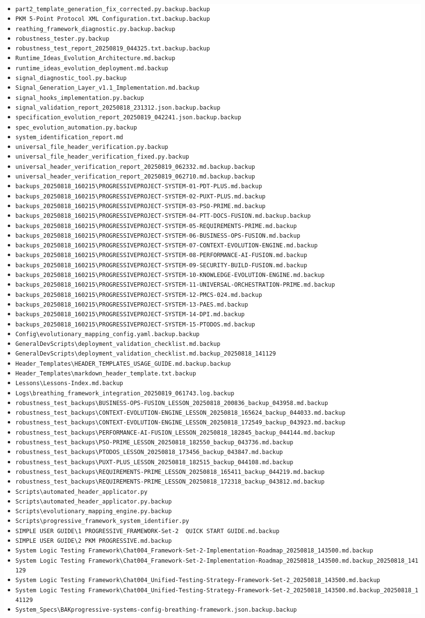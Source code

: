- `part2_template_generation_fix_corrected.py.backup.backup`
- `PKM 5-Point Protocol XML Configuration.txt.backup.backup`
- `reathing_framework_diagnostic.py.backup.backup`
- `robustness_tester.py.backup`
- `robustness_test_report_20250819_044325.txt.backup.backup`
- `Runtime_Ideas_Evolution_Architecture.md.backup`
- `runtime_ideas_evolution_deployment.md.backup`
- `signal_diagnostic_tool.py.backup`
- `Signal_Generation_Layer_v1.1_Implementation.md.backup`
- `signal_hooks_implementation.py.backup`
- `signal_validation_report_20250818_231312.json.backup.backup`
- `specification_evolution_report_20250819_042241.json.backup.backup`
- `spec_evolution_automation.py.backup`
- `system_identification_report.md`
- `universal_file_header_verification.py.backup`
- `universal_file_header_verification_fixed.py.backup`
- `universal_header_verification_report_20250819_062332.md.backup.backup`
- `universal_header_verification_report_20250819_062710.md.backup.backup`
- `backups_20250818_160215\PROGRESSIVEPROJECT-SYSTEM-01-PDT-PLUS.md.backup`
- `backups_20250818_160215\PROGRESSIVEPROJECT-SYSTEM-02-PUXT-PLUS.md.backup`
- `backups_20250818_160215\PROGRESSIVEPROJECT-SYSTEM-03-PSO-PRIME.md.backup`
- `backups_20250818_160215\PROGRESSIVEPROJECT-SYSTEM-04-PTT-DOCS-FUSION.md.backup.backup`
- `backups_20250818_160215\PROGRESSIVEPROJECT-SYSTEM-05-REQUIREMENTS-PRIME.md.backup`
- `backups_20250818_160215\PROGRESSIVEPROJECT-SYSTEM-06-BUSINESS-OPS-FUSION.md.backup`
- `backups_20250818_160215\PROGRESSIVEPROJECT-SYSTEM-07-CONTEXT-EVOLUTION-ENGINE.md.backup`
- `backups_20250818_160215\PROGRESSIVEPROJECT-SYSTEM-08-PERFORMANCE-AI-FUSION.md.backup`
- `backups_20250818_160215\PROGRESSIVEPROJECT-SYSTEM-09-SECURITY-BUILD-FUSION.md.backup`
- `backups_20250818_160215\PROGRESSIVEPROJECT-SYSTEM-10-KNOWLEDGE-EVOLUTION-ENGINE.md.backup`
- `backups_20250818_160215\PROGRESSIVEPROJECT-SYSTEM-11-UNIVERSAL-ORCHESTRATION-PRIME.md.backup`
- `backups_20250818_160215\PROGRESSIVEPROJECT-SYSTEM-12-PMCS-024.md.backup`
- `backups_20250818_160215\PROGRESSIVEPROJECT-SYSTEM-13-PAES.md.backup`
- `backups_20250818_160215\PROGRESSIVEPROJECT-SYSTEM-14-DPI.md.backup`
- `backups_20250818_160215\PROGRESSIVEPROJECT-SYSTEM-15-PTODOS.md.backup`
- `Config\evolutionary_mapping_config.yaml.backup.backup`
- `GeneralDevScripts\deployment_validation_checklist.md.backup`
- `GeneralDevScripts\deployment_validation_checklist.md.backup_20250818_141129`
- `Header_Templates\HEADER_TEMPLATES_USAGE_GUIDE.md.backup.backup`
- `Header_Templates\markdown_header_template.txt.backup`
- `Lessons\Lessons-Index.md.backup`
- `Logs\breathing_framework_integration_20250819_061743.log.backup`
- `robustness_test_backups\BUSINESS-OPS-FUSION_LESSON_20250818_200836_backup_043958.md.backup`
- `robustness_test_backups\CONTEXT-EVOLUTION-ENGINE_LESSON_20250818_165624_backup_044033.md.backup`
- `robustness_test_backups\CONTEXT-EVOLUTION-ENGINE_LESSON_20250818_172549_backup_043923.md.backup`
- `robustness_test_backups\PERFORMANCE-AI-FUSION_LESSON_20250818_182845_backup_044144.md.backup`
- `robustness_test_backups\PSO-PRIME_LESSON_20250818_182550_backup_043736.md.backup`
- `robustness_test_backups\PTODOS_LESSON_20250818_173456_backup_043847.md.backup`
- `robustness_test_backups\PUXT-PLUS_LESSON_20250818_182515_backup_044108.md.backup`
- `robustness_test_backups\REQUIREMENTS-PRIME_LESSON_20250818_165411_backup_044219.md.backup`
- `robustness_test_backups\REQUIREMENTS-PRIME_LESSON_20250818_172318_backup_043812.md.backup`
- `Scripts\automated_header_applicator.py`
- `Scripts\automated_header_applicator.py.backup`
- `Scripts\evolutionary_mapping_engine.py.backup`
- `Scripts\progressive_framework_system_identifier.py`
- `SIMPLE USER GUIDE\1 PROGRESSIVE_FRAMEWORK-Set-2  QUICK START GUIDE.md.backup`
- `SIMPLE USER GUIDE\2 PKM PROGRESSIVE.md.backup`
- `System Logic Testing Framework\Chat004_Framework-Set-2-Implementation-Roadmap_20250818_143500.md.backup`
- `System Logic Testing Framework\Chat004_Framework-Set-2-Implementation-Roadmap_20250818_143500.md.backup_20250818_141129`
- `System Logic Testing Framework\Chat004_Unified-Testing-Strategy-Framework-Set-2_20250818_143500.md.backup`
- `System Logic Testing Framework\Chat004_Unified-Testing-Strategy-Framework-Set-2_20250818_143500.md.backup_20250818_141129`
- `System_Specs\BAKprogressive-systems-config-breathing-framework.json.backup.backup`